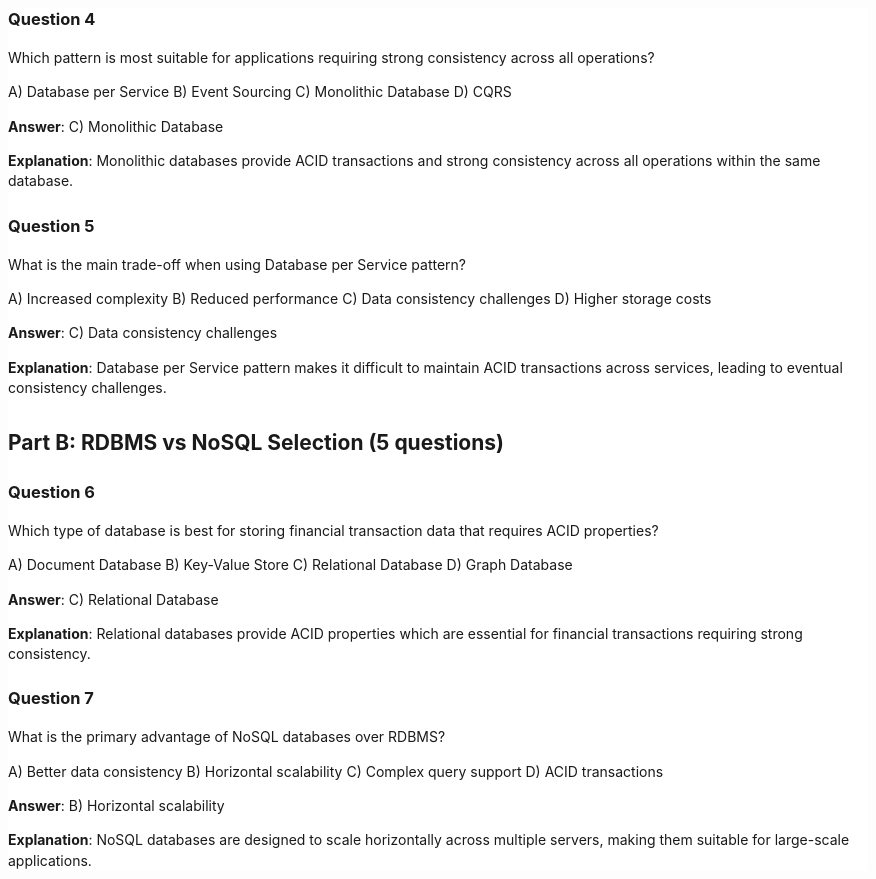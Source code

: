 ### Question 4
Which pattern is most suitable for applications requiring strong consistency across all operations?

A) Database per Service
B) Event Sourcing
C) Monolithic Database
D) CQRS

**Answer**: C) Monolithic Database

**Explanation**: Monolithic databases provide ACID transactions and strong consistency across all operations within the same database.

### Question 5
What is the main trade-off when using Database per Service pattern?

A) Increased complexity
B) Reduced performance
C) Data consistency challenges
D) Higher storage costs

**Answer**: C) Data consistency challenges

**Explanation**: Database per Service pattern makes it difficult to maintain ACID transactions across services, leading to eventual consistency challenges.

## Part B: RDBMS vs NoSQL Selection (5 questions)

### Question 6
Which type of database is best for storing financial transaction data that requires ACID properties?

A) Document Database
B) Key-Value Store
C) Relational Database
D) Graph Database

**Answer**: C) Relational Database

**Explanation**: Relational databases provide ACID properties which are essential for financial transactions requiring strong consistency.

### Question 7
What is the primary advantage of NoSQL databases over RDBMS?

A) Better data consistency
B) Horizontal scalability
C) Complex query support
D) ACID transactions

**Answer**: B) Horizontal scalability

**Explanation**: NoSQL databases are designed to scale horizontally across multiple servers, making them suitable for large-scale applications.
